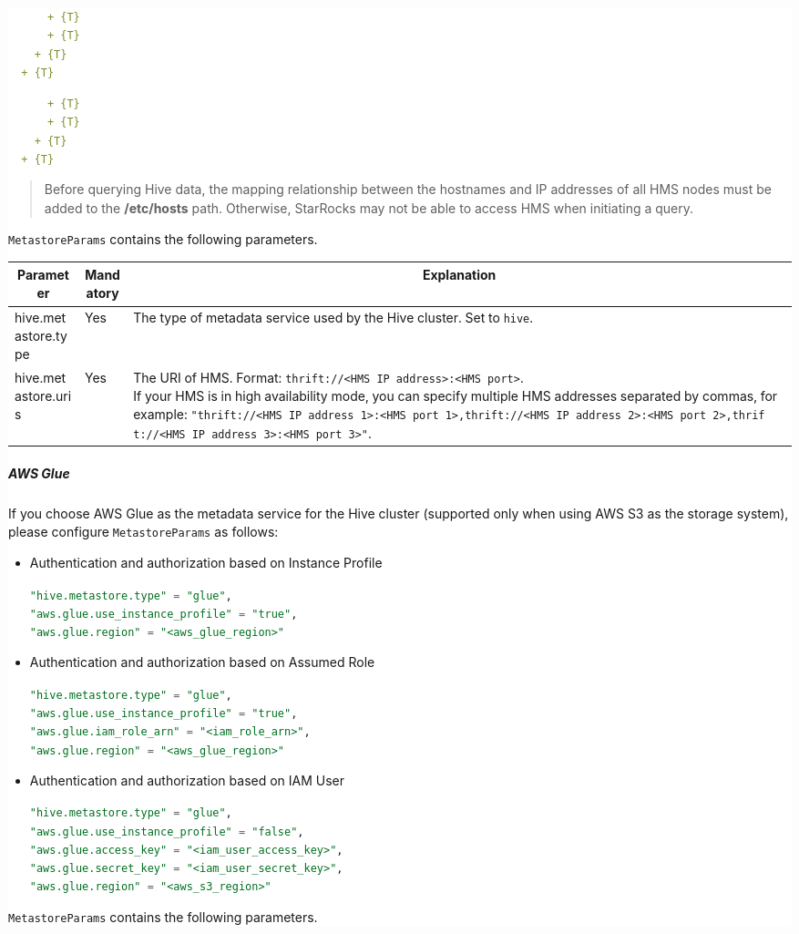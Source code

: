 ```yaml
      + {T}
      + {T}
    + {T}
  + {T}
```

```yaml
      + {T}
      + {T}
    + {T}
  + {T}
```
> Before querying Hive data, the mapping relationship between the hostnames and IP addresses of all HMS nodes must be added to the **/etc/hosts** path. Otherwise, StarRocks may not be able to access HMS when initiating a query.

`MetastoreParams` contains the following parameters.

| Parameter             | Mandatory | Explanation                                                  |
| -------------------- | -------- | ------------------------------------------------------------ |
| hive.metastore.type  | Yes      | The type of metadata service used by the Hive cluster. Set to `hive`. |
| hive.metastore.uris  | Yes      | The URI of HMS. Format: `thrift://<HMS IP address>:<HMS port>`.<br />If your HMS is in high availability mode, you can specify multiple HMS addresses separated by commas, for example: `"thrift://<HMS IP address 1>:<HMS port 1>,thrift://<HMS IP address 2>:<HMS port 2>,thrift://<HMS IP address 3>:<HMS port 3>"`. |

##### AWS Glue

If you choose AWS Glue as the metadata service for the Hive cluster (supported only when using AWS S3 as the storage system), please configure `MetastoreParams` as follows:

- Authentication and authorization based on Instance Profile

  ```SQL
  "hive.metastore.type" = "glue",
  "aws.glue.use_instance_profile" = "true",
  "aws.glue.region" = "<aws_glue_region>"
  ```

- Authentication and authorization based on Assumed Role

  ```SQL
  "hive.metastore.type" = "glue",
  "aws.glue.use_instance_profile" = "true",
  "aws.glue.iam_role_arn" = "<iam_role_arn>",
  "aws.glue.region" = "<aws_glue_region>"
  ```

- Authentication and authorization based on IAM User

  ```SQL
  "hive.metastore.type" = "glue",
  "aws.glue.use_instance_profile" = "false",
  "aws.glue.access_key" = "<iam_user_access_key>",
  "aws.glue.secret_key" = "<iam_user_secret_key>",
  "aws.glue.region" = "<aws_s3_region>"
  ```

`MetastoreParams` contains the following parameters.
